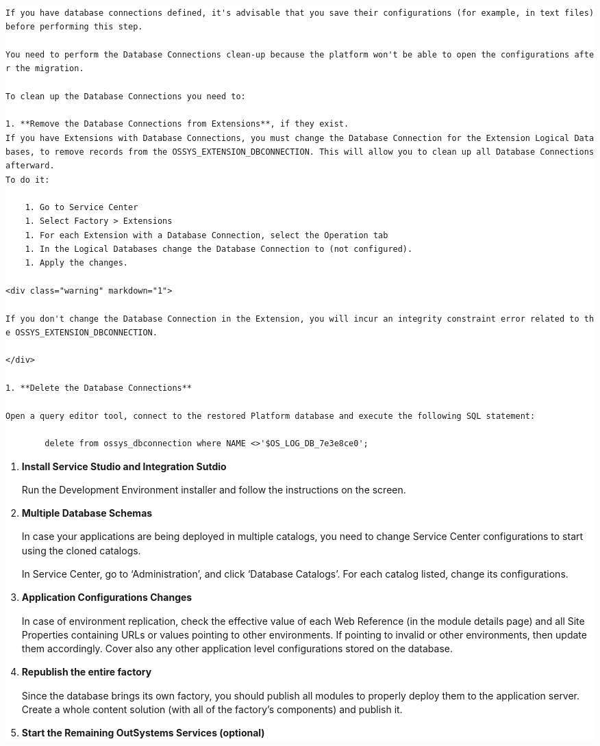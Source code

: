     If you have database connections defined, it's advisable that you save their configurations (for example, in text files) before performing this step.

    You need to perform the Database Connections clean-up because the platform won't be able to open the configurations after the migration.

    To clean up the Database Connections you need to:

    1. **Remove the Database Connections from Extensions**, if they exist.
    If you have Extensions with Database Connections, you must change the Database Connection for the Extension Logical Databases, to remove records from the OSSYS_EXTENSION_DBCONNECTION. This will allow you to clean up all Database Connections afterward.
    To do it:

        1. Go to Service Center
        1. Select Factory > Extensions
        1. For each Extension with a Database Connection, select the Operation tab
        1. In the Logical Databases change the Database Connection to (not configured).
        1. Apply the changes.

    <div class="warning" markdown="1">

    If you don't change the Database Connection in the Extension, you will incur an integrity constraint error related to the OSSYS_EXTENSION_DBCONNECTION.

    </div>

    1. **Delete the Database Connections**

    Open a query editor tool, connect to the restored Platform database and execute the following SQL statement:

        	delete from ossys_dbconnection where NAME <>'$OS_LOG_DB_7e3e8ce0';

1. **Install Service Studio and Integration Sutdio**

    Run the Development Environment installer and follow the instructions on the screen.

1. **Multiple Database Schemas**

    In case your applications are being deployed in multiple catalogs, you need to change Service Center configurations to start using the cloned catalogs.

    In Service Center, go to ‘Administration’, and click ‘Database Catalogs’. For each catalog listed, change its configurations.

1. **Application Configurations Changes**

    In case of environment replication, check the effective value of each Web Reference (in the module details page) and all Site Properties containing URLs or values pointing to other environments. If pointing to invalid or other environments, then update them accordingly. Cover also any other application level configurations stored on the database.

1. **Republish the entire factory**

    Since the database brings its own factory, you should publish all modules to properly deploy them to the application server. Create a whole content solution (with all of the factory’s components) and publish it. 

1. **Start the Remaining OutSystems Services (optional)**
